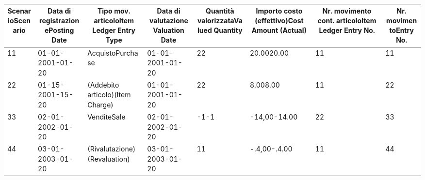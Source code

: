 |<span data-ttu-id="1da7e-369">Scenario</span><span class="sxs-lookup"><span data-stu-id="1da7e-369">Scenario</span></span>|<span data-ttu-id="1da7e-370">Data di registrazione</span><span class="sxs-lookup"><span data-stu-id="1da7e-370">Posting Date</span></span>|<span data-ttu-id="1da7e-371">Tipo mov. articolo</span><span class="sxs-lookup"><span data-stu-id="1da7e-371">Item Ledger Entry Type</span></span>|<span data-ttu-id="1da7e-372">Data di valutazione</span><span class="sxs-lookup"><span data-stu-id="1da7e-372">Valuation Date</span></span>|<span data-ttu-id="1da7e-373">Quantità valorizzata</span><span class="sxs-lookup"><span data-stu-id="1da7e-373">Valued Quantity</span></span>|<span data-ttu-id="1da7e-374">Importo costo (effettivo)</span><span class="sxs-lookup"><span data-stu-id="1da7e-374">Cost Amount (Actual)</span></span>|<span data-ttu-id="1da7e-375">Nr. movimento cont. articolo</span><span class="sxs-lookup"><span data-stu-id="1da7e-375">Item Ledger Entry No.</span></span>|<span data-ttu-id="1da7e-376">Nr. movimento</span><span class="sxs-lookup"><span data-stu-id="1da7e-376">Entry No.</span></span>|  
|--------------|-------------------------------------|-----------------------------------------------|-----------------------------------------|-----------------------------------------|------------------------------------------------|-----------------------------------------------|----------------------------------|  
|<span data-ttu-id="1da7e-377">1</span><span class="sxs-lookup"><span data-stu-id="1da7e-377">1</span></span>|<span data-ttu-id="1da7e-378">01-01-20</span><span class="sxs-lookup"><span data-stu-id="1da7e-378">01-01-20</span></span>|<span data-ttu-id="1da7e-379">Acquisto</span><span class="sxs-lookup"><span data-stu-id="1da7e-379">Purchase</span></span>|<span data-ttu-id="1da7e-380">01-01-20</span><span class="sxs-lookup"><span data-stu-id="1da7e-380">01-01-20</span></span>|<span data-ttu-id="1da7e-381">2</span><span class="sxs-lookup"><span data-stu-id="1da7e-381">2</span></span>|<span data-ttu-id="1da7e-382">20.00</span><span class="sxs-lookup"><span data-stu-id="1da7e-382">20.00</span></span>|<span data-ttu-id="1da7e-383">1</span><span class="sxs-lookup"><span data-stu-id="1da7e-383">1</span></span>|<span data-ttu-id="1da7e-384">1</span><span class="sxs-lookup"><span data-stu-id="1da7e-384">1</span></span>|  
|<span data-ttu-id="1da7e-385">2</span><span class="sxs-lookup"><span data-stu-id="1da7e-385">2</span></span>|<span data-ttu-id="1da7e-386">01-15-20</span><span class="sxs-lookup"><span data-stu-id="1da7e-386">01-15-20</span></span>|<span data-ttu-id="1da7e-387">(Addebito articolo)</span><span class="sxs-lookup"><span data-stu-id="1da7e-387">(Item Charge)</span></span>|<span data-ttu-id="1da7e-388">01-01-20</span><span class="sxs-lookup"><span data-stu-id="1da7e-388">01-01-20</span></span>|<span data-ttu-id="1da7e-389">2</span><span class="sxs-lookup"><span data-stu-id="1da7e-389">2</span></span>|<span data-ttu-id="1da7e-390">8.00</span><span class="sxs-lookup"><span data-stu-id="1da7e-390">8.00</span></span>|<span data-ttu-id="1da7e-391">1</span><span class="sxs-lookup"><span data-stu-id="1da7e-391">1</span></span>|<span data-ttu-id="1da7e-392">2</span><span class="sxs-lookup"><span data-stu-id="1da7e-392">2</span></span>|  
|<span data-ttu-id="1da7e-393">3</span><span class="sxs-lookup"><span data-stu-id="1da7e-393">3</span></span>|<span data-ttu-id="1da7e-394">02-01-20</span><span class="sxs-lookup"><span data-stu-id="1da7e-394">02-01-20</span></span>|<span data-ttu-id="1da7e-395">Vendite</span><span class="sxs-lookup"><span data-stu-id="1da7e-395">Sale</span></span>|<span data-ttu-id="1da7e-396">02-01-20</span><span class="sxs-lookup"><span data-stu-id="1da7e-396">02-01-20</span></span>|<span data-ttu-id="1da7e-397">-1</span><span class="sxs-lookup"><span data-stu-id="1da7e-397">-1</span></span>|<span data-ttu-id="1da7e-398">-14,00</span><span class="sxs-lookup"><span data-stu-id="1da7e-398">-14.00</span></span>|<span data-ttu-id="1da7e-399">2</span><span class="sxs-lookup"><span data-stu-id="1da7e-399">2</span></span>|<span data-ttu-id="1da7e-400">3</span><span class="sxs-lookup"><span data-stu-id="1da7e-400">3</span></span>|  
|<span data-ttu-id="1da7e-401">4</span><span class="sxs-lookup"><span data-stu-id="1da7e-401">4</span></span>|<span data-ttu-id="1da7e-402">03-01-20</span><span class="sxs-lookup"><span data-stu-id="1da7e-402">03-01-20</span></span>|<span data-ttu-id="1da7e-403">(Rivalutazione)</span><span class="sxs-lookup"><span data-stu-id="1da7e-403">(Revaluation)</span></span>|<span data-ttu-id="1da7e-404">03-01-20</span><span class="sxs-lookup"><span data-stu-id="1da7e-404">03-01-20</span></span>|<span data-ttu-id="1da7e-405">1</span><span class="sxs-lookup"><span data-stu-id="1da7e-405">1</span></span>|<span data-ttu-id="1da7e-406">-.4,00</span><span class="sxs-lookup"><span data-stu-id="1da7e-406">-.4.00</span></span>|<span data-ttu-id="1da7e-407">1</span><span class="sxs-lookup"><span data-stu-id="1da7e-407">1</span></span>|<span data-ttu-id="1da7e-408">4</span><span class="sxs-lookup"><span data-stu-id="1da7e-408">4</span></span>|  